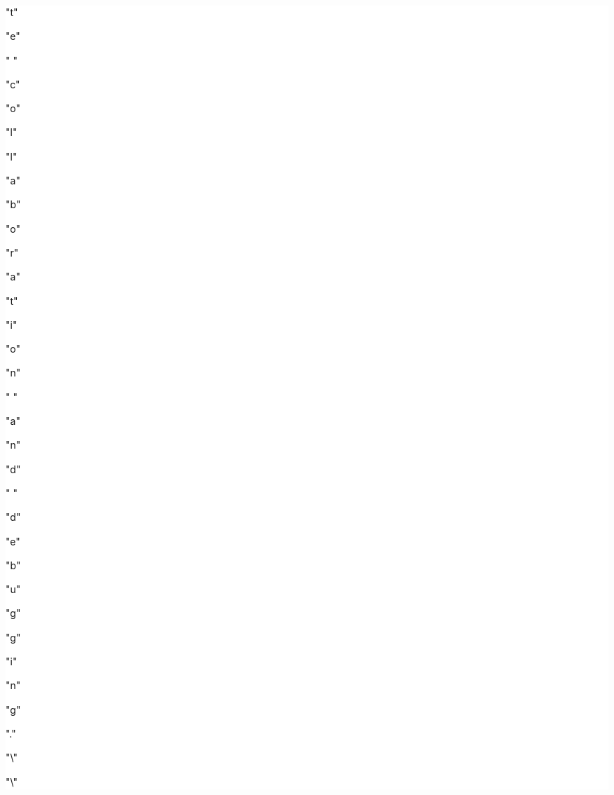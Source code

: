 "t"

"e"

" "

"c"

"o"

"l"

"l"

"a"

"b"

"o"

"r"

"a"

"t"

"i"

"o"

"n"

" "

"a"

"n"

"d"

" "

"d"

"e"

"b"

"u"

"g"

"g"

"i"

"n"

"g"

"."

"\\"

"\\"
